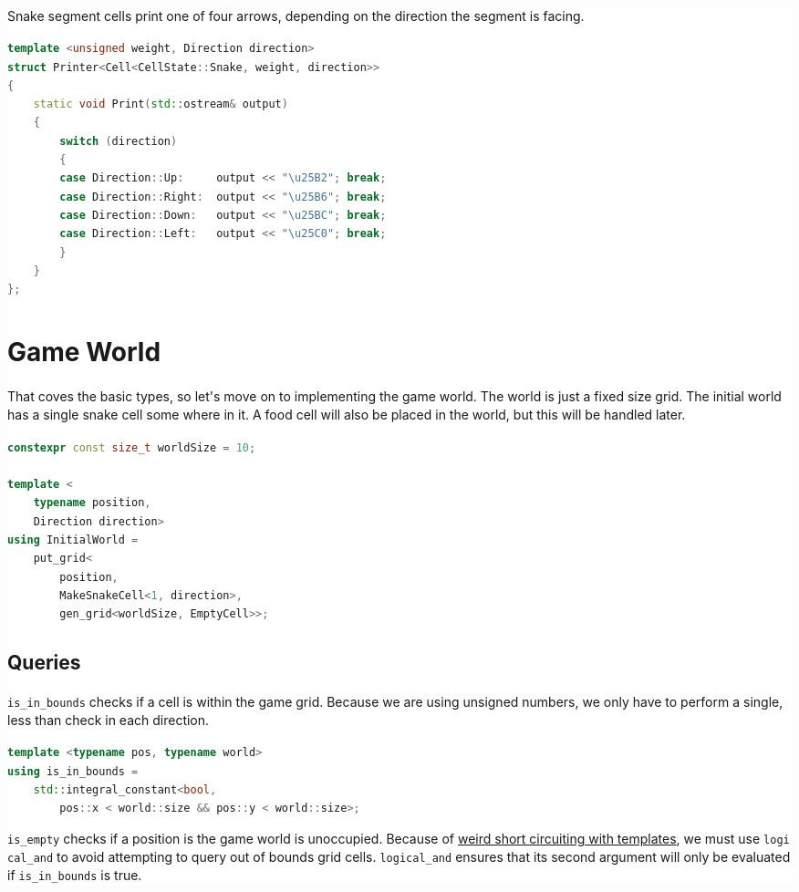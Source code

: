 Snake segment cells print one of four arrows, depending on the direction the segment is facing.

```cpp
template <unsigned weight, Direction direction>
struct Printer<Cell<CellState::Snake, weight, direction>>
{
    static void Print(std::ostream& output)
    {
        switch (direction)
        {
        case Direction::Up:     output << "\u25B2"; break;
        case Direction::Right:  output << "\u25B6"; break;
        case Direction::Down:   output << "\u25BC"; break;
        case Direction::Left:   output << "\u25C0"; break;
        }
    }
};
```

# Game World
That coves the basic types, so let's move on to implementing the game world. The world is just a fixed size grid. The initial world has a single snake cell some where in it. A food cell will also be placed in the world, but this will be handled later.

```cpp
constexpr const size_t worldSize = 10;

template <
    typename position,
    Direction direction>
using InitialWorld =
    put_grid<
        position,
        MakeSnakeCell<1, direction>,
        gen_grid<worldSize, EmptyCell>>;
```

## Queries
`is_in_bounds` checks if a cell is within the game grid. Because we are using unsigned numbers, we only have to perform a single, less than check in each direction.
 
```cpp
template <typename pos, typename world>
using is_in_bounds =
    std::integral_constant<bool,
        pos::x < world::size && pos::y < world::size>;
```

`is_empty` checks if a position is the game world is unoccupied. Because of [weird short circuiting with templates][short-circuit], we must use `logical_and` to avoid attempting to query out of bounds grid cells. `logical_and` ensures that its second argument will only be evaluated if `is_in_bounds` is true.


[src]: http://github.com/mattbierner/STT-C-Compile-Time-Snake
[life]: /stupid-template-tricks-the-life-comonadic/
[pseudo-random]: /stupid-template-tricks-compile-time-pseudo-random-number-generator/
[short-circuit]: /stupid-template-tricks-short-circuiting/
[lazy-lists]: /stupid-template-tricks-lazy-compile-time-lists/
[nibbler]: http://goo.gl/670zou 
[Snake]: http://goo.gl/670zou